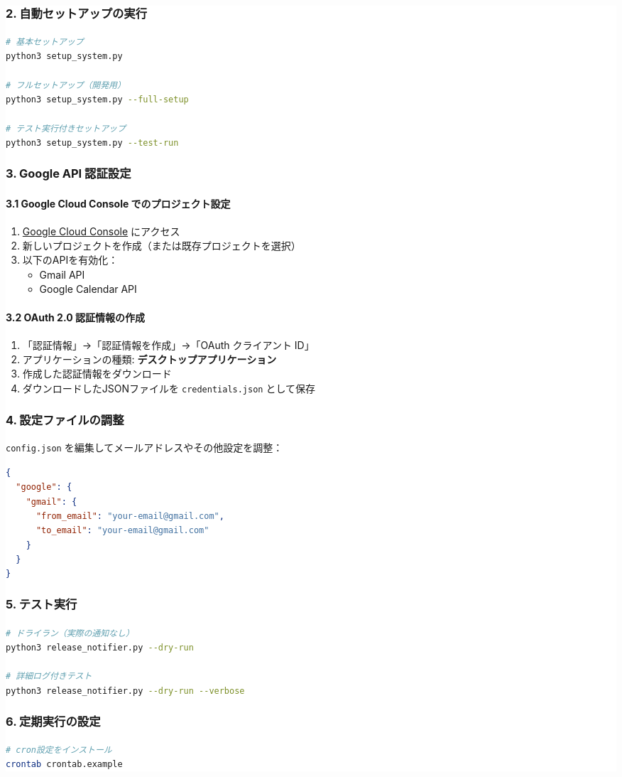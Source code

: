 ### 2. 自動セットアップの実行
```bash
# 基本セットアップ
python3 setup_system.py

# フルセットアップ（開発用）
python3 setup_system.py --full-setup

# テスト実行付きセットアップ
python3 setup_system.py --test-run
```

### 3. Google API 認証設定

#### 3.1 Google Cloud Console でのプロジェクト設定
1. [Google Cloud Console](https://console.cloud.google.com/) にアクセス
2. 新しいプロジェクトを作成（または既存プロジェクトを選択）
3. 以下のAPIを有効化：
   - Gmail API
   - Google Calendar API

#### 3.2 OAuth 2.0 認証情報の作成
1. 「認証情報」→「認証情報を作成」→「OAuth クライアント ID」
2. アプリケーションの種類: **デスクトップアプリケーション**
3. 作成した認証情報をダウンロード
4. ダウンロードしたJSONファイルを `credentials.json` として保存

### 4. 設定ファイルの調整
`config.json` を編集してメールアドレスやその他設定を調整：

```json
{
  "google": {
    "gmail": {
      "from_email": "your-email@gmail.com",
      "to_email": "your-email@gmail.com"
    }
  }
}
```

### 5. テスト実行
```bash
# ドライラン（実際の通知なし）
python3 release_notifier.py --dry-run

# 詳細ログ付きテスト
python3 release_notifier.py --dry-run --verbose
```

### 6. 定期実行の設定
```bash
# cron設定をインストール
crontab crontab.example
```

